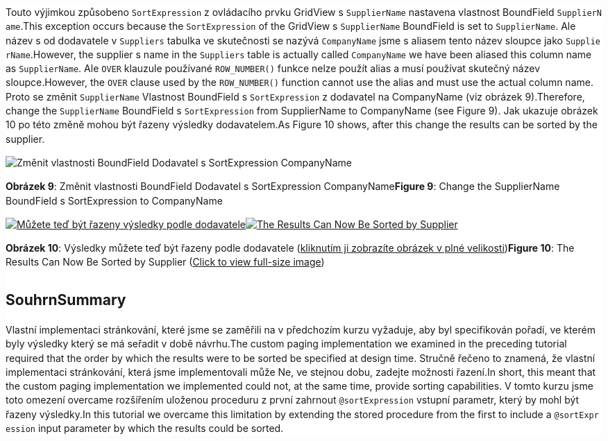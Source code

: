 <span data-ttu-id="4e8ea-210">Touto výjimkou způsobeno `SortExpression` z ovládacího prvku GridView s `SupplierName` nastavena vlastnost BoundField `SupplierName`.</span><span class="sxs-lookup"><span data-stu-id="4e8ea-210">This exception occurs because the `SortExpression` of the GridView s `SupplierName` BoundField is set to `SupplierName`.</span></span> <span data-ttu-id="4e8ea-211">Ale název s od dodavatele v `Suppliers` tabulka ve skutečnosti se nazývá `CompanyName` jsme s aliasem tento název sloupce jako `SupplierName`.</span><span class="sxs-lookup"><span data-stu-id="4e8ea-211">However, the supplier s name in the `Suppliers` table is actually called `CompanyName` we have been aliased this column name as `SupplierName`.</span></span> <span data-ttu-id="4e8ea-212">Ale `OVER` klauzule používané `ROW_NUMBER()` funkce nelze použít alias a musí používat skutečný název sloupce.</span><span class="sxs-lookup"><span data-stu-id="4e8ea-212">However, the `OVER` clause used by the `ROW_NUMBER()` function cannot use the alias and must use the actual column name.</span></span> <span data-ttu-id="4e8ea-213">Proto se změnit `SupplierName` Vlastnost BoundField s `SortExpression` z dodavatel na CompanyName (viz obrázek 9).</span><span class="sxs-lookup"><span data-stu-id="4e8ea-213">Therefore, change the `SupplierName` BoundField s `SortExpression` from SupplierName to CompanyName (see Figure 9).</span></span> <span data-ttu-id="4e8ea-214">Jak ukazuje obrázek 10 po této změně mohou být řazeny výsledky dodavatelem.</span><span class="sxs-lookup"><span data-stu-id="4e8ea-214">As Figure 10 shows, after this change the results can be sorted by the supplier.</span></span>

![Změnit vlastnosti BoundField Dodavatel s SortExpression CompanyName](sorting-custom-paged-data-cs/_static/image13.png)

<span data-ttu-id="4e8ea-216">**Obrázek 9**: Změnit vlastnosti BoundField Dodavatel s SortExpression CompanyName</span><span class="sxs-lookup"><span data-stu-id="4e8ea-216">**Figure 9**: Change the SupplierName BoundField s SortExpression to CompanyName</span></span>

<span data-ttu-id="4e8ea-217">[![Můžete teď být řazeny výsledky podle dodavatele](sorting-custom-paged-data-cs/_static/image15.png)](sorting-custom-paged-data-cs/_static/image14.png)</span><span class="sxs-lookup"><span data-stu-id="4e8ea-217">[![The Results Can Now Be Sorted by Supplier](sorting-custom-paged-data-cs/_static/image15.png)](sorting-custom-paged-data-cs/_static/image14.png)</span></span>

<span data-ttu-id="4e8ea-218">**Obrázek 10**: Výsledky můžete teď být řazeny podle dodavatele ([kliknutím ji zobrazíte obrázek v plné velikosti](sorting-custom-paged-data-cs/_static/image16.png))</span><span class="sxs-lookup"><span data-stu-id="4e8ea-218">**Figure 10**: The Results Can Now Be Sorted by Supplier ([Click to view full-size image](sorting-custom-paged-data-cs/_static/image16.png))</span></span>

## <a name="summary"></a><span data-ttu-id="4e8ea-219">Souhrn</span><span class="sxs-lookup"><span data-stu-id="4e8ea-219">Summary</span></span>

<span data-ttu-id="4e8ea-220">Vlastní implementaci stránkování, které jsme se zaměřili na v předchozím kurzu vyžaduje, aby byl specifikován pořadí, ve kterém byly výsledky který se má seřadit v době návrhu.</span><span class="sxs-lookup"><span data-stu-id="4e8ea-220">The custom paging implementation we examined in the preceding tutorial required that the order by which the results were to be sorted be specified at design time.</span></span> <span data-ttu-id="4e8ea-221">Stručně řečeno to znamená, že vlastní implementaci stránkování, která jsme implementovali může Ne, ve stejnou dobu, zadejte možnosti řazení.</span><span class="sxs-lookup"><span data-stu-id="4e8ea-221">In short, this meant that the custom paging implementation we implemented could not, at the same time, provide sorting capabilities.</span></span> <span data-ttu-id="4e8ea-222">V tomto kurzu jsme toto omezení overcame rozšířením uloženou proceduru z první zahrnout `@sortExpression` vstupní parametr, který by mohl být řazeny výsledky.</span><span class="sxs-lookup"><span data-stu-id="4e8ea-222">In this tutorial we overcame this limitation by extending the stored procedure from the first to include a `@sortExpression` input parameter by which the results could be sorted.</span></span>
